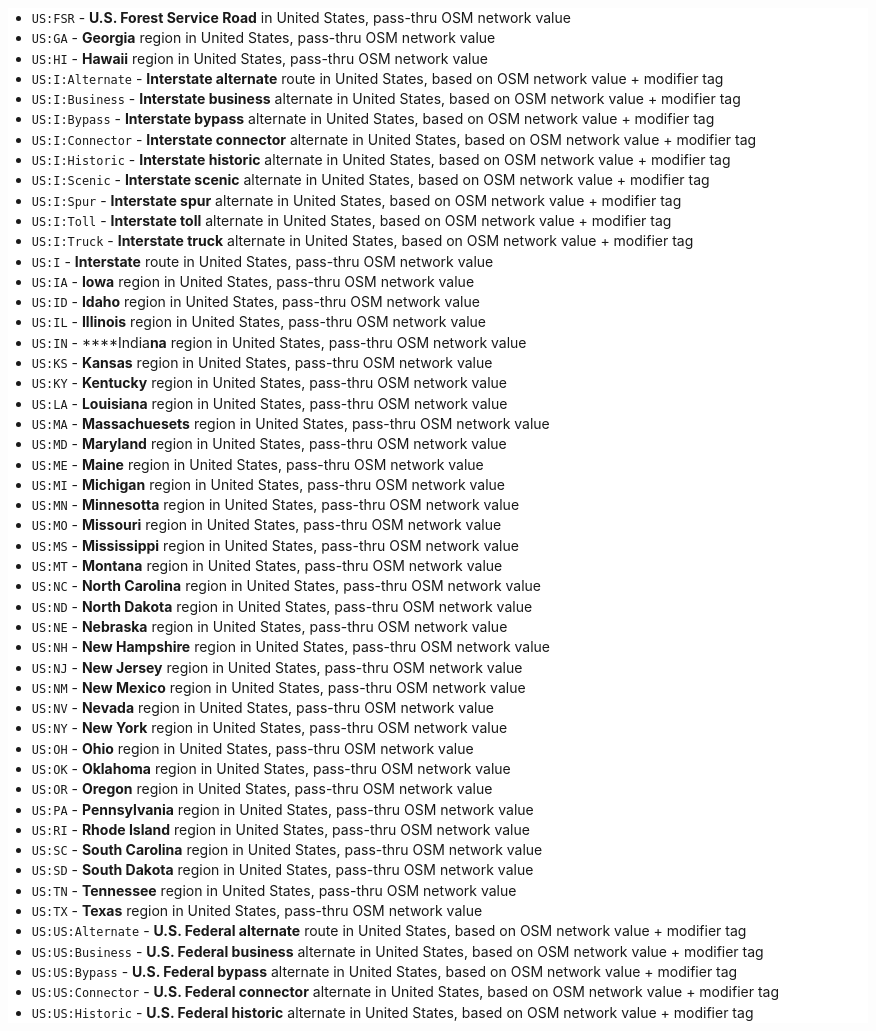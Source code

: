 * `US:FSR` - **U.S. Forest Service Road** in United States, pass-thru OSM network value
* `US:GA` - **Georgia** region in United States, pass-thru OSM network value
* `US:HI` - **Hawaii** region in United States, pass-thru OSM network value
* `US:I:Alternate` - **Interstate alternate** route in United States, based on OSM network value + modifier tag
* `US:I:Business` - **Interstate business** alternate in United States, based on OSM network value + modifier tag
* `US:I:Bypass` - **Interstate bypass** alternate in United States, based on OSM network value + modifier tag
* `US:I:Connector` - **Interstate connector** alternate in United States, based on OSM network value + modifier tag
* `US:I:Historic` - **Interstate historic** alternate in United States, based on OSM network value + modifier tag
* `US:I:Scenic` - **Interstate scenic** alternate in United States, based on OSM network value + modifier tag
* `US:I:Spur` - **Interstate spur** alternate in United States, based on OSM network value + modifier tag
* `US:I:Toll` - **Interstate toll** alternate in United States, based on OSM network value + modifier tag
* `US:I:Truck` - **Interstate truck** alternate in United States, based on OSM network value + modifier tag
* `US:I` - **Interstate** route in United States, pass-thru OSM network value
* `US:IA` - **Iowa** region in United States, pass-thru OSM network value
* `US:ID` - **Idaho** region in United States, pass-thru OSM network value
* `US:IL` - **Illinois** region in United States, pass-thru OSM network value
* `US:IN` - ****India**na** region in United States, pass-thru OSM network value
* `US:KS` - **Kansas** region in United States, pass-thru OSM network value
* `US:KY` - **Kentucky** region in United States, pass-thru OSM network value
* `US:LA` - **Louisiana** region in United States, pass-thru OSM network value
* `US:MA` - **Massachuesets** region in United States, pass-thru OSM network value
* `US:MD` - **Maryland** region in United States, pass-thru OSM network value
* `US:ME` - **Maine** region in United States, pass-thru OSM network value
* `US:MI` - **Michigan** region in United States, pass-thru OSM network value
* `US:MN` - **Minnesotta** region in United States, pass-thru OSM network value
* `US:MO` - **Missouri** region in United States, pass-thru OSM network value
* `US:MS` - **Mississippi** region in United States, pass-thru OSM network value
* `US:MT` - **Montana** region in United States, pass-thru OSM network value
* `US:NC` - **North Carolina** region in United States, pass-thru OSM network value
* `US:ND` - **North Dakota** region in United States, pass-thru OSM network value
* `US:NE` - **Nebraska** region in United States, pass-thru OSM network value
* `US:NH` - **New Hampshire** region in United States, pass-thru OSM network value
* `US:NJ` - **New Jersey** region in United States, pass-thru OSM network value
* `US:NM` - **New Mexico** region in United States, pass-thru OSM network value
* `US:NV` - **Nevada** region in United States, pass-thru OSM network value
* `US:NY` - **New York** region in United States, pass-thru OSM network value
* `US:OH` - **Ohio** region in United States, pass-thru OSM network value
* `US:OK` - **Oklahoma** region in United States, pass-thru OSM network value
* `US:OR` - **Oregon** region in United States, pass-thru OSM network value
* `US:PA` - **Pennsylvania** region in United States, pass-thru OSM network value
* `US:RI` - **Rhode Island** region in United States, pass-thru OSM network value
* `US:SC` - **South Carolina** region in United States, pass-thru OSM network value
* `US:SD` - **South Dakota** region in United States, pass-thru OSM network value
* `US:TN` - **Tennessee** region in United States, pass-thru OSM network value
* `US:TX` - **Texas** region in United States, pass-thru OSM network value
* `US:US:Alternate` - **U.S. Federal alternate** route in United States, based on OSM network value + modifier tag
* `US:US:Business` - **U.S. Federal business** alternate in United States, based on OSM network value + modifier tag
* `US:US:Bypass` - **U.S. Federal bypass** alternate in United States, based on OSM network value + modifier tag
* `US:US:Connector` - **U.S. Federal connector** alternate in United States, based on OSM network value + modifier tag
* `US:US:Historic` - **U.S. Federal historic** alternate in United States, based on OSM network value + modifier tag